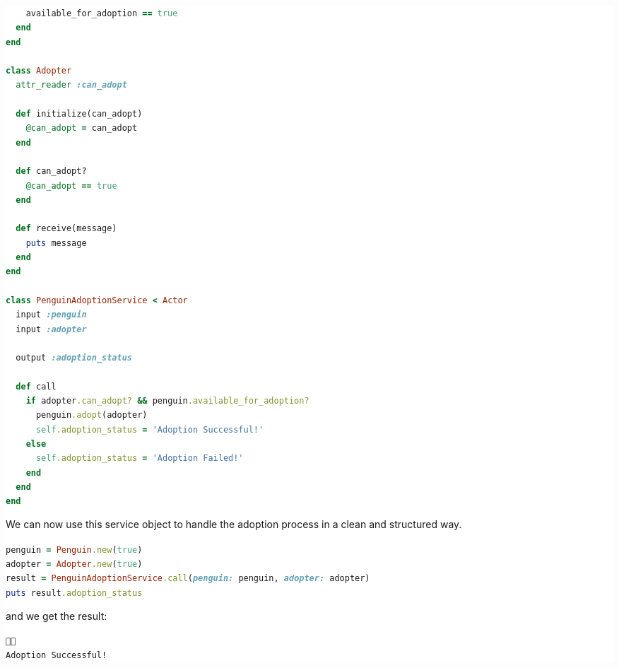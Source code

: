 ```ruby
    available_for_adoption == true
  end
end

class Adopter
  attr_reader :can_adopt

  def initialize(can_adopt)
    @can_adopt = can_adopt
  end

  def can_adopt?
    @can_adopt == true
  end

  def receive(message)
    puts message
  end
end

class PenguinAdoptionService < Actor
  input :penguin
  input :adopter

  output :adoption_status

  def call
    if adopter.can_adopt? && penguin.available_for_adoption?
      penguin.adopt(adopter)
      self.adoption_status = 'Adoption Successful!'
    else
      self.adoption_status = 'Adoption Failed!'
    end
  end
end


```

We can now use this service object to handle the adoption process in a clean and structured way.

```ruby
penguin = Penguin.new(true)
adopter = Adopter.new(true)
result = PenguinAdoptionService.call(penguin: penguin, adopter: adopter)
puts result.adoption_status
```

and we get the result:

```
🐧😍
Adoption Successful!
```
